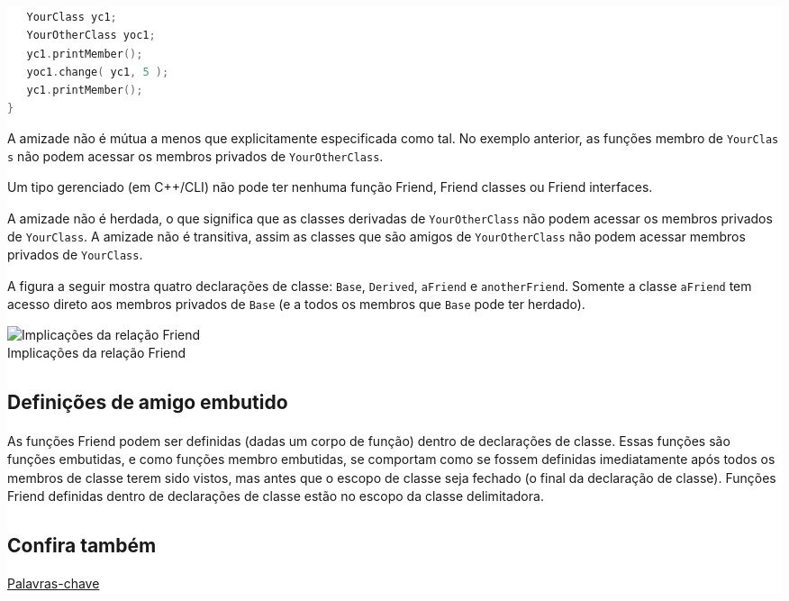 ```cpp
   YourClass yc1;
   YourOtherClass yoc1;
   yc1.printMember();
   yoc1.change( yc1, 5 );
   yc1.printMember();
}
```

A amizade não é mútua a menos que explicitamente especificada como tal. No exemplo anterior, as funções membro de `YourClass` não podem acessar os membros privados de `YourOtherClass`.

Um tipo gerenciado (em C++/CLI) não pode ter nenhuma função Friend, Friend classes ou Friend interfaces.

A amizade não é herdada, o que significa que as classes derivadas de `YourOtherClass` não podem acessar os membros privados de `YourClass`. A amizade não é transitiva, assim as classes que são amigos de `YourOtherClass` não podem acessar membros privados de `YourClass`.

A figura a seguir mostra quatro declarações de classe: `Base`, `Derived`, `aFriend` e `anotherFriend`. Somente a classe `aFriend` tem acesso direto aos membros privados de `Base` (e a todos os membros que `Base` pode ter herdado).

![Implicações da relação Friend](../cpp/media/vc38v41.gif "Implicações da relação Friend") <br/>
Implicações da relação Friend

## <a name="inline-friend-definitions"></a>Definições de amigo embutido

As funções Friend podem ser definidas (dadas um corpo de função) dentro de declarações de classe. Essas funções são funções embutidas, e como funções membro embutidas, se comportam como se fossem definidas imediatamente após todos os membros de classe terem sido vistos, mas antes que o escopo de classe seja fechado (o final da declaração de classe). Funções Friend definidas dentro de declarações de classe estão no escopo da classe delimitadora.

## <a name="see-also"></a>Confira também

[Palavras-chave](../cpp/keywords-cpp.md)
